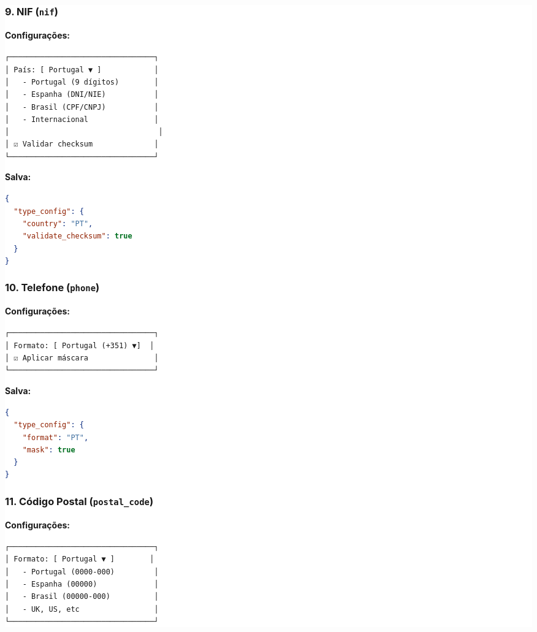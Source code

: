 ### 9. NIF (`nif`)

**Configurações:**
```
┌─────────────────────────────────┐
│ País: [ Portugal ▼ ]            │
│   - Portugal (9 dígitos)        │
│   - Espanha (DNI/NIE)           │
│   - Brasil (CPF/CNPJ)           │
│   - Internacional               │
│                                  │
│ ☑ Validar checksum              │
└─────────────────────────────────┘
```

**Salva:**
```json
{
  "type_config": {
    "country": "PT",
    "validate_checksum": true
  }
}
```

### 10. Telefone (`phone`)

**Configurações:**
```
┌─────────────────────────────────┐
│ Formato: [ Portugal (+351) ▼]  │
│ ☑ Aplicar máscara               │
└─────────────────────────────────┘
```

**Salva:**
```json
{
  "type_config": {
    "format": "PT",
    "mask": true
  }
}
```

### 11. Código Postal (`postal_code`)

**Configurações:**
```
┌─────────────────────────────────┐
│ Formato: [ Portugal ▼ ]        │
│   - Portugal (0000-000)         │
│   - Espanha (00000)             │
│   - Brasil (00000-000)          │
│   - UK, US, etc                 │
└─────────────────────────────────┘
```
